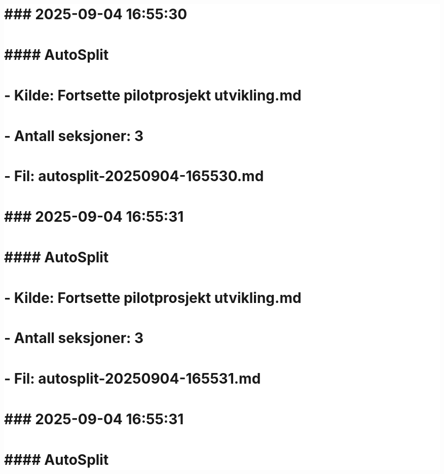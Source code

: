 #

# \### 2025-09-04 16:55:30

# \#### AutoSplit

# \- Kilde: Fortsette pilotprosjekt utvikling.md

# \- Antall seksjoner: 3

# \- Fil: autosplit-20250904-165530.md

#

#

#

#

# \### 2025-09-04 16:55:31

# \#### AutoSplit

# \- Kilde: Fortsette pilotprosjekt utvikling.md

# \- Antall seksjoner: 3

# \- Fil: autosplit-20250904-165531.md

#

#

#

#

# \### 2025-09-04 16:55:31

# \#### AutoSplit
